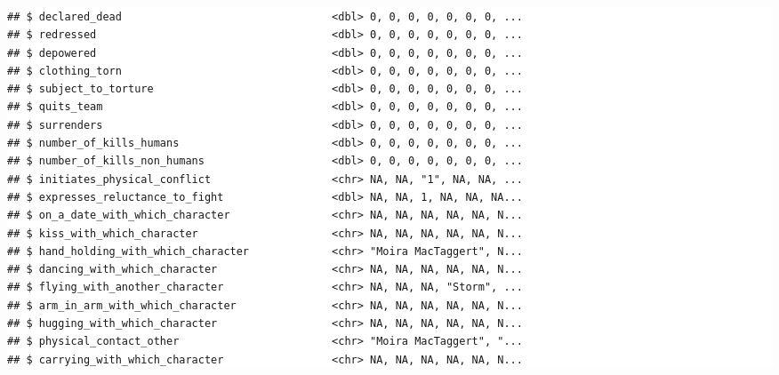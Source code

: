     ## $ declared_dead                                 <dbl> 0, 0, 0, 0, 0, 0, 0, ...
    ## $ redressed                                     <dbl> 0, 0, 0, 0, 0, 0, 0, ...
    ## $ depowered                                     <dbl> 0, 0, 0, 0, 0, 0, 0, ...
    ## $ clothing_torn                                 <dbl> 0, 0, 0, 0, 0, 0, 0, ...
    ## $ subject_to_torture                            <dbl> 0, 0, 0, 0, 0, 0, 0, ...
    ## $ quits_team                                    <dbl> 0, 0, 0, 0, 0, 0, 0, ...
    ## $ surrenders                                    <dbl> 0, 0, 0, 0, 0, 0, 0, ...
    ## $ number_of_kills_humans                        <dbl> 0, 0, 0, 0, 0, 0, 0, ...
    ## $ number_of_kills_non_humans                    <dbl> 0, 0, 0, 0, 0, 0, 0, ...
    ## $ initiates_physical_conflict                   <chr> NA, NA, "1", NA, NA, ...
    ## $ expresses_reluctance_to_fight                 <dbl> NA, NA, 1, NA, NA, NA...
    ## $ on_a_date_with_which_character                <chr> NA, NA, NA, NA, NA, N...
    ## $ kiss_with_which_character                     <chr> NA, NA, NA, NA, NA, N...
    ## $ hand_holding_with_which_character             <chr> "Moira MacTaggert", N...
    ## $ dancing_with_which_character                  <chr> NA, NA, NA, NA, NA, N...
    ## $ flying_with_another_character                 <chr> NA, NA, NA, "Storm", ...
    ## $ arm_in_arm_with_which_character               <chr> NA, NA, NA, NA, NA, N...
    ## $ hugging_with_which_character                  <chr> NA, NA, NA, NA, NA, N...
    ## $ physical_contact_other                        <chr> "Moira MacTaggert", "...
    ## $ carrying_with_which_character                 <chr> NA, NA, NA, NA, NA, N...